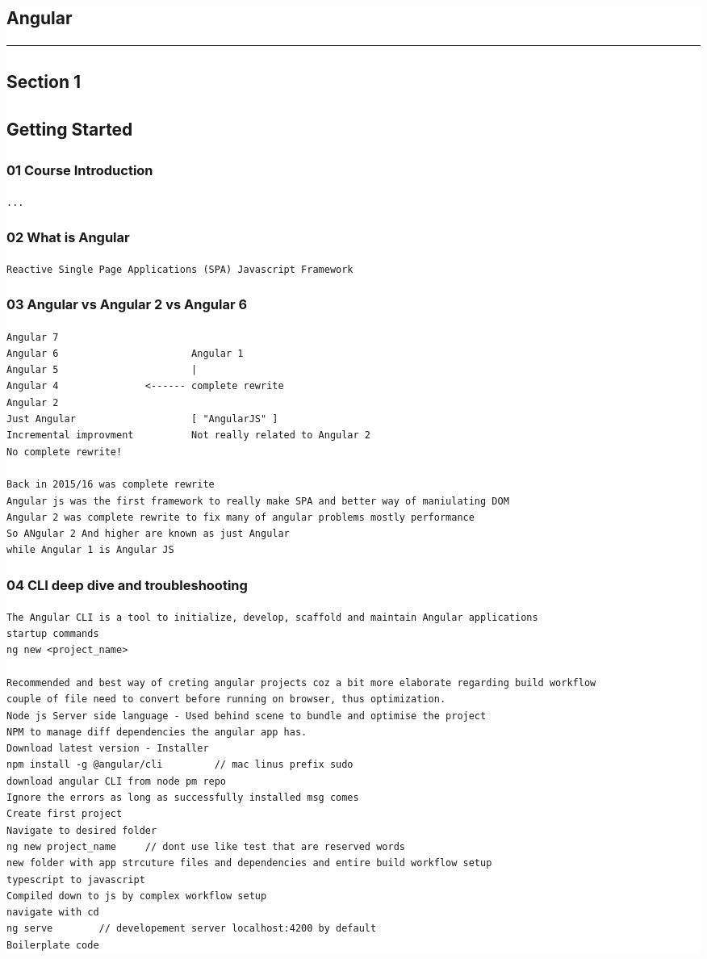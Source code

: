 


Angular
---------------------------------------------------------------------------------------------
---------------------------------------------------------------------------------------------
## Section 1
## Getting Started

### 01 Course Introduction
	...
### 02 What is Angular
	Reactive Single Page Applications (SPA) Javascript Framework
### 03 Angular vs Angular 2 vs Angular 6
	Angular 7
	Angular 6						Angular 1
	Angular 5						|
	Angular 4               <------ complete rewrite
	Angular 2						
	Just Angular 					[ "AngularJS" ]
	Incremental improvment			Not really related to Angular 2
	No complete rewrite!

	Back in 2015/16 was complete rewrite
	Angular js was the first framework to really make SPA and better way of maniulating DOM
	Angular 2 was complete rewrite to fix many of angular problems mostly performance
	So ANgular 2 And higher are known as just Angular
	while Angular 1 is Angular JS
	
### 04 CLI deep dive and troubleshooting
	The Angular CLI is a tool to initialize, develop, scaffold and maintain Angular applications
	startup commands
	ng new <project_name>

	Recommended and best way of creting angular projects coz a bit more elaborate regarding build workflow
	couple of file need to convert before running on browser, thus optimization.
	Node js Server side language - Used behind scene to bundle and optimise the project
	NPM to manage diff dependencies the angular app has.
	Download latest version - Installer
	npm install -g @angular/cli 		// mac linus prefix sudo
	download angular CLI from node pm repo
	Ignore the errors as long as successfully installed msg comes
	Create first project
	Navigate to desired folder
	ng new project_name		// dont use like test that are reserved words
	new folder with app strcuture files and dependencies and entire build workflow setup
	typescript to javascript 
	Compiled down to js by complex workflow setup
	navigate with cd
	ng serve 		// developement server localhost:4200 by default
	Boilerplate code
